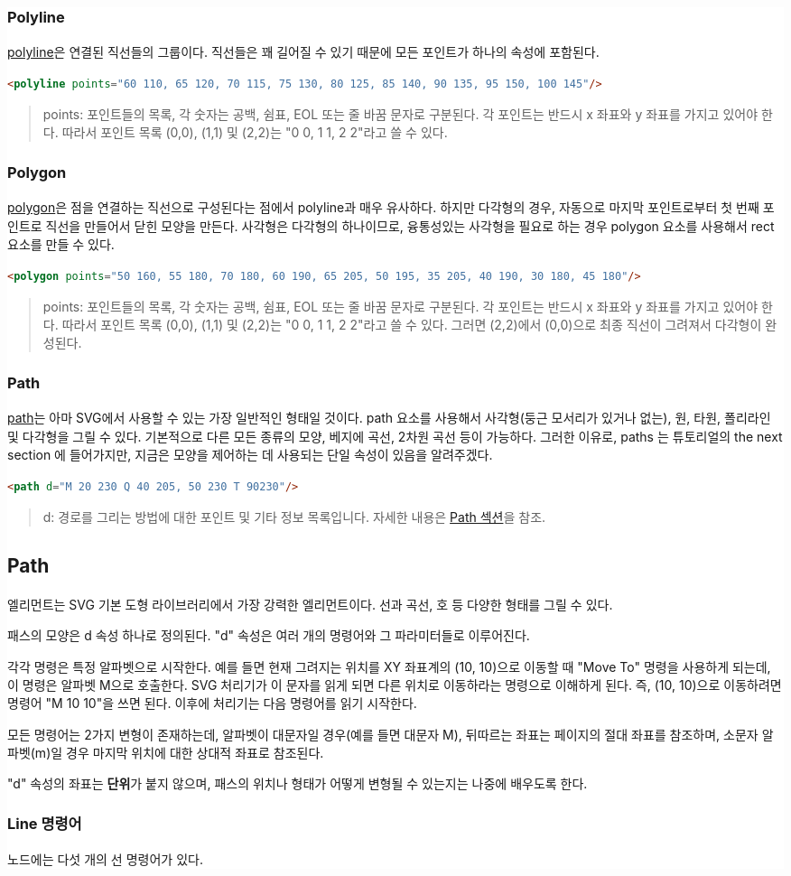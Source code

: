 ### Polyline

[polyline](https://developer.mozilla.org/en-US/Web/SVG/Element/polyline)은 연결된 직선들의 그룹이다. 직선들은 꽤 길어질 수 있기 때문에 모든 포인트가 하나의 속성에 포함된다.

```html
<polyline points="60 110, 65 120, 70 115, 75 130, 80 125, 85 140, 90 135, 95 150, 100 145"/>
```

> points: 포인트들의 목록, 각 숫자는 공백, 쉼표, EOL 또는 줄 바꿈 문자로 구분된다. 각 포인트는 반드시 x 좌표와 y 좌표를 가지고 있어야 한다. 따라서 포인트 목록 (0,0), (1,1) 및 (2,2)는 "0 0, 1 1, 2 2"라고 쓸 수 있다.

### Polygon

[polygon](https://developer.mozilla.org/en-US/Web/SVG/Element/polygon)은 점을 연결하는 직선으로 구성된다는 점에서 polyline과 매우 유사하다. 하지만 다각형의 경우, 자동으로 마지막 포인트로부터 첫 번째 포인트로 직선을 만들어서 닫힌 모양을 만든다. 사각형은 다각형의 하나이므로, 융통성있는 사각형을 필요로 하는 경우 polygon 요소를 사용해서 rect 요소를 만들 수 있다.

```html
<polygon points="50 160, 55 180, 70 180, 60 190, 65 205, 50 195, 35 205, 40 190, 30 180, 45 180"/>
```

> points: 포인트들의 목록, 각 숫자는 공백, 쉼표, EOL 또는 줄 바꿈 문자로 구분된다. 각 포인트는 반드시 x 좌표와 y 좌표를 가지고 있어야 한다. 따라서 포인트 목록 (0,0), (1,1) 및 (2,2)는 "0 0, 1 1, 2 2"라고 쓸 수 있다. 그러면 (2,2)에서 (0,0)으로 최종 직선이 그려져서 다각형이 완성된다.

### Path

[path](https://developer.mozilla.org/en-US/Web/SVG/Element/path)는 아마 SVG에서 사용할 수 있는 가장 일반적인 형태일 것이다. path 요소를 사용해서 사각형(둥근 모서리가 있거나 없는), 원, 타원, 폴리라인 및 다각형을 그릴 수 있다. 기본적으로 다른 모든 종류의 모양, 베지에 곡선, 2차원 곡선 등이 가능하다. 그러한 이유로, paths 는 튜토리얼의 the next section 에 들어가지만, 지금은 모양을 제어하는 데 사용되는 단일 속성이 있음을 알려주겠다.

```html
<path d="M 20 230 Q 40 205, 50 230 T 90230"/>
```

> d: 경로를 그리는 방법에 대한 포인트 및 기타 정보 목록입니다. 자세한 내용은 [Path 섹션](https://developer.mozilla.org/en-US/Web/SVG/Tutorial/Paths)을 참조.

## Path

<path> 엘리먼트는 SVG 기본 도형 라이브러리에서 가장 강력한 엘리먼트이다. 선과 곡선, 호 등 다양한 형태를 그릴 수 있다.

패스의 모양은 d 속성 하나로 정의된다. "d" 속성은 여러 개의 명령어와 그 파라미터들로 이루어진다.

각각 명령은 특정 알파벳으로 시작한다. 예를 들면 현재 그려지는 위치를 XY 좌표계의 (10, 10)으로 이동할 때 "Move To" 명령을 사용하게 되는데, 이 명령은 알파벳 M으로 호출한다. SVG 처리기가 이 문자를 읽게 되면 다른 위치로 이동하라는 명령으로 이해하게 된다. 즉, (10, 10)으로 이동하려면 명령어 "M 10 10"을 쓰면 된다. 이후에 처리기는 다음 명령어를 읽기 시작한다.

모든 명령어는 2가지 변형이 존재하는데, 알파벳이 대문자일 경우(예를 들면 대문자 M), 뒤따르는 좌표는 페이지의 절대 좌표를 참조하며, 소문자 알파벳(m)일 경우 마지막 위치에 대한 상대적 좌표로 참조된다.

"d" 속성의 좌표는 **단위**가 붙지 않으며, 패스의 위치나 형태가 어떻게 변형될 수 있는지는 나중에 배우도록 한다.

### Line 명령어

<path> 노드에는 다섯 개의 선 명령어가 있다. 
